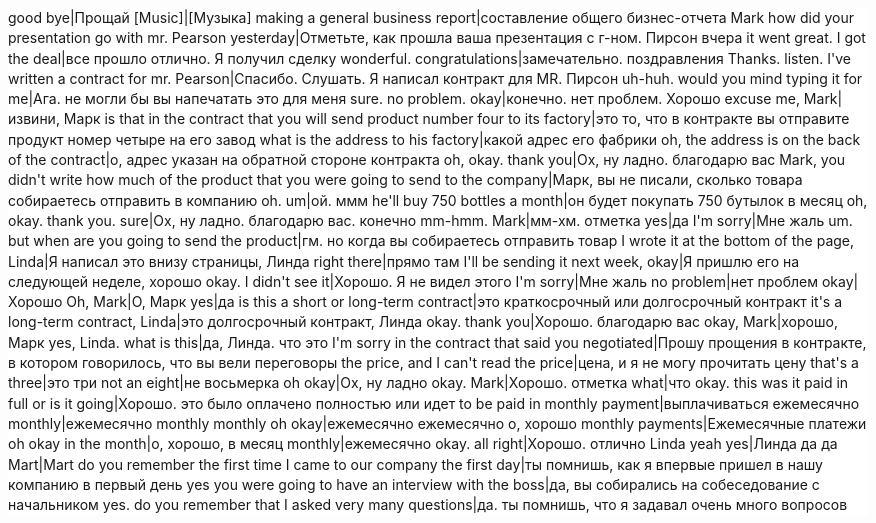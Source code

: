 good bye|Прощай
[Music]|[Музыка]
making a general business report|составление общего бизнес-отчета
Mark how did your presentation go with mr. Pearson yesterday|Отметьте, как прошла ваша презентация с г-ном. Пирсон вчера
it went great. I got the deal|все прошло отлично. Я получил сделку
wonderful. congratulations|замечательно. поздравления
Thanks. listen. I've written a contract for mr. Pearson|Спасибо. Слушать. Я написал контракт для MR. Пирсон
uh-huh. would you mind typing it for me|Ага. не могли бы вы напечатать это для меня
sure. no problem. okay|конечно. нет проблем. Хорошо
excuse me, Mark|извини, Марк
is that in the contract that you will send product number four to its factory|это то, что в контракте вы отправите продукт номер четыре на его завод
what is the address to his factory|какой адрес его фабрики
oh, the address is on the back of the contract|о, адрес указан на обратной стороне контракта
oh, okay. thank you|Ох, ну ладно. благодарю вас
Mark, you didn't write how much of the product that you were going to send to the company|Марк, вы не писали, сколько товара собираетесь отправить в компанию
oh. um|ой. ммм
he'll buy 750 bottles a month|он будет покупать 750 бутылок в месяц
oh, okay. thank you. sure|Ох, ну ладно. благодарю вас. конечно
mm-hmm. Mark|мм-хм. отметка
yes|да
I'm sorry|Мне жаль
um. but when are you going to send the product|гм. но когда вы собираетесь отправить товар
I wrote it at the bottom of the page, Linda|Я написал это внизу страницы, Линда
right there|прямо там
I'll be sending it next week, okay|Я пришлю его на следующей неделе, хорошо
okay. I didn't see it|Хорошо. Я не видел этого
I'm sorry|Мне жаль
no problem|нет проблем
okay|Хорошо
Oh, Mark|О, Марк
yes|да
is this a short or long-term contract|это краткосрочный или долгосрочный контракт
it's a long-term contract, Linda|это долгосрочный контракт, Линда
okay. thank you|Хорошо. благодарю вас
okay, Mark|хорошо, Марк
yes, Linda. what is this|да, Линда. что это
I'm sorry in the contract that said you negotiated|Прошу прощения в контракте, в котором говорилось, что вы вели переговоры
the price, and I can't read the price|цена, и я не могу прочитать цену
that's a three|это три
not an eight|не восьмерка
oh okay|Ох, ну ладно
okay. Mark|Хорошо. отметка
what|что
okay. this was it paid in full or is it going|Хорошо. это было оплачено полностью или идет
to be paid in monthly payment|выплачиваться ежемесячно
monthly|ежемесячно
monthly monthly oh okay|ежемесячно ежемесячно о, хорошо
monthly payments|Ежемесячные платежи
oh okay in the month|о, хорошо, в месяц
monthly|ежемесячно
okay. all right|Хорошо. отлично
Linda yeah yes|Линда да да
Mart|Mart
do you remember the first time I came to our company the first day|ты помнишь, как я впервые пришел в нашу компанию в первый день
yes you were going to have an interview with the boss|да, вы собирались на собеседование с начальником
yes. do you remember that I asked very many questions|да. ты помнишь, что я задавал очень много вопросов